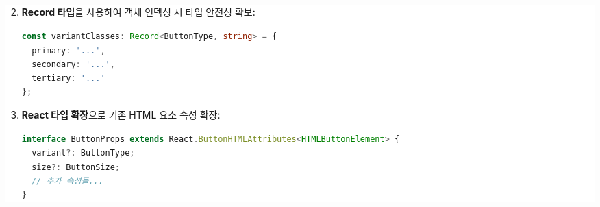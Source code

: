 2. **Record 타입**을 사용하여 객체 인덱싱 시 타입 안전성 확보:
   ```typescript
   const variantClasses: Record<ButtonType, string> = {
     primary: '...',
     secondary: '...',
     tertiary: '...'
   };
   ```

3. **React 타입 확장**으로 기존 HTML 요소 속성 확장:
   ```typescript
   interface ButtonProps extends React.ButtonHTMLAttributes<HTMLButtonElement> {
     variant?: ButtonType;
     size?: ButtonSize;
     // 추가 속성들...
   }
   ```
